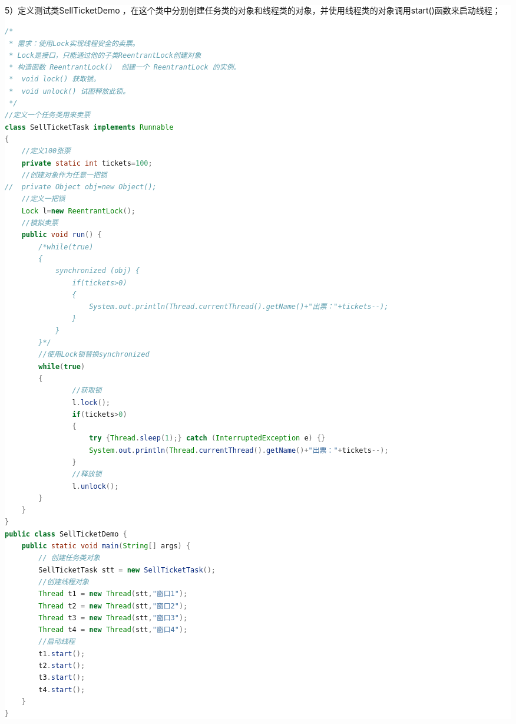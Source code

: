 5）定义测试类SellTicketDemo ，在这个类中分别创建任务类的对象和线程类的对象，并使用线程类的对象调用start()函数来启动线程；

```java
/*
 * 需求：使用Lock实现线程安全的卖票。
 * Lock是接口，只能通过他的子类ReentrantLock创建对象
 * 构造函数 ReentrantLock()  创建一个 ReentrantLock 的实例。
 *  void lock() 获取锁。 
 *  void unlock() 试图释放此锁。 
 */
//定义一个任务类用来卖票
class SellTicketTask implements Runnable
{
	//定义100张票
	private static int tickets=100;
	//创建对象作为任意一把锁
//	private Object obj=new Object();
	//定义一把锁
	Lock l=new ReentrantLock();
	//模拟卖票
	public void run() {
		/*while(true)
		{
			synchronized (obj) {
				if(tickets>0)
				{
					System.out.println(Thread.currentThread().getName()+"出票："+tickets--);
				}
			}
		}*/
		//使用Lock锁替换synchronized
		while(true)
		{
				//获取锁
				l.lock();
				if(tickets>0)
				{
					try {Thread.sleep(1);} catch (InterruptedException e) {}
					System.out.println(Thread.currentThread().getName()+"出票："+tickets--);
				}
				//释放锁
				l.unlock();
		}
	}
}
public class SellTicketDemo {
	public static void main(String[] args) {
		// 创建任务类对象
		SellTicketTask stt = new SellTicketTask();
		//创建线程对象
		Thread t1 = new Thread(stt,"窗口1");
		Thread t2 = new Thread(stt,"窗口2");
		Thread t3 = new Thread(stt,"窗口3");
		Thread t4 = new Thread(stt,"窗口4");
		//启动线程
		t1.start();
		t2.start();
		t3.start();
		t4.start();
	}
}
```
